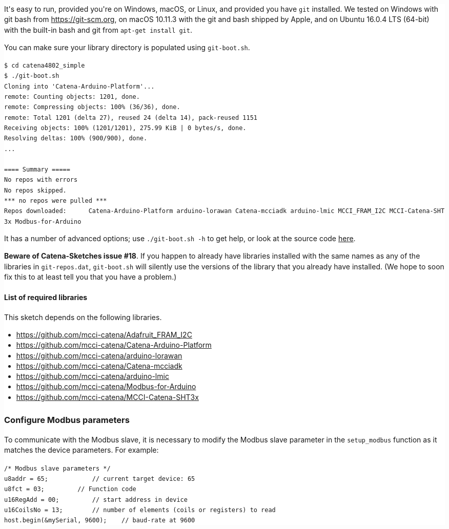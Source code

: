 It's easy to run, provided you're on Windows, macOS, or Linux, and provided you have `git` installed. We tested on Windows with git bash from https://git-scm.org, on macOS 10.11.3 with the git and bash shipped by Apple, and on Ubuntu 16.0.4 LTS (64-bit) with the built-in bash and git from `apt-get install git`.

You can make sure your library directory is populated using `git-boot.sh`.

```console
$ cd catena4802_simple
$ ./git-boot.sh
Cloning into 'Catena-Arduino-Platform'...
remote: Counting objects: 1201, done.
remote: Compressing objects: 100% (36/36), done.
remote: Total 1201 (delta 27), reused 24 (delta 14), pack-reused 1151
Receiving objects: 100% (1201/1201), 275.99 KiB | 0 bytes/s, done.
Resolving deltas: 100% (900/900), done.
...

==== Summary =====
No repos with errors
No repos skipped.
*** no repos were pulled ***
Repos downloaded:      Catena-Arduino-Platform arduino-lorawan Catena-mcciadk arduino-lmic MCCI_FRAM_I2C MCCI-Catena-SHT3x Modbus-for-Arduino
```

It has a number of advanced options; use `./git-boot.sh -h` to get help, or look at the source code [here](./git-boot.sh).

**Beware of Catena-Sketches issue #18**.  If you happen to already have libraries installed with the same names as any of the libraries in `git-repos.dat`, `git-boot.sh` will silently use the versions of the library that you already have installed. (We hope to soon fix this to at least tell you that you have a problem.)

#### List of required libraries

This sketch depends on the following libraries.

* https://github.com/mcci-catena/Adafruit_FRAM_I2C
* https://github.com/mcci-catena/Catena-Arduino-Platform
* https://github.com/mcci-catena/arduino-lorawan
* https://github.com/mcci-catena/Catena-mcciadk
* https://github.com/mcci-catena/arduino-lmic
* https://github.com/mcci-catena/Modbus-for-Arduino
* https://github.com/mcci-catena/MCCI-Catena-SHT3x

### Configure Modbus parameters

To communicate with the Modbus slave, it is necessary to modify the Modbus slave parameter in the `setup_modbus` function as it matches the device parameters. For example:

```
/* Modbus slave parameters */
u8addr = 65;			// current target device: 65
u8fct = 03;			// Function code
u16RegAdd = 00;			// start address in device
u16CoilsNo = 13;		// number of elements (coils or registers) to read
host.begin(&mySerial, 9600);	// baud-rate at 9600
```
